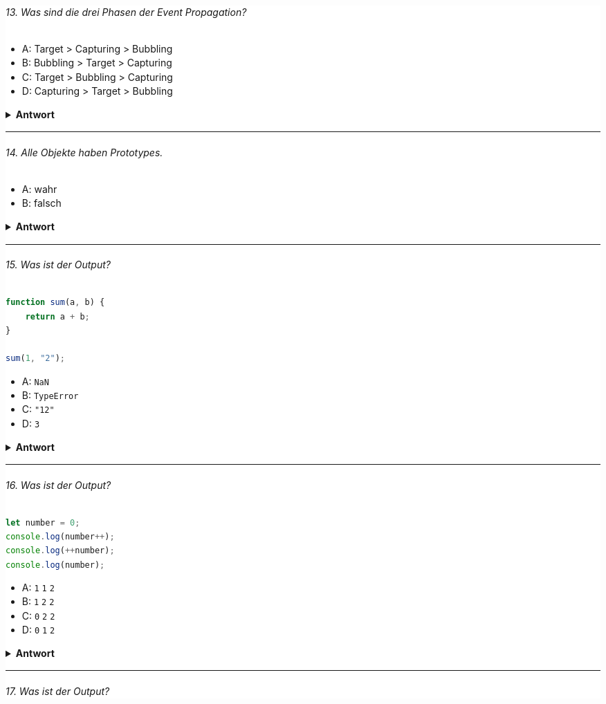 
###### 13. Was sind die drei Phasen der Event Propagation?

-   A: Target > Capturing > Bubbling
-   B: Bubbling > Target > Capturing
-   C: Target > Bubbling > Capturing
-   D: Capturing > Target > Bubbling

<details><summary><b>Antwort</b></summary></details>

---

###### 14. Alle Objekte haben Prototypes.

-   A: wahr
-   B: falsch

<details><summary><b>Antwort</b></summary></details>

---

###### 15. Was ist der Output?

```javascript
function sum(a, b) {
	return a + b;
}

sum(1, "2");
```

-   A: `NaN`
-   B: `TypeError`
-   C: `"12"`
-   D: `3`

<details><summary><b>Antwort</b></summary></details>

---

###### 16. Was ist der Output?

```javascript
let number = 0;
console.log(number++);
console.log(++number);
console.log(number);
```

-   A: `1` `1` `2`
-   B: `1` `2` `2`
-   C: `0` `2` `2`
-   D: `0` `1` `2`

<details><summary><b>Antwort</b></summary></details>

---

###### 17. Was ist der Output?
